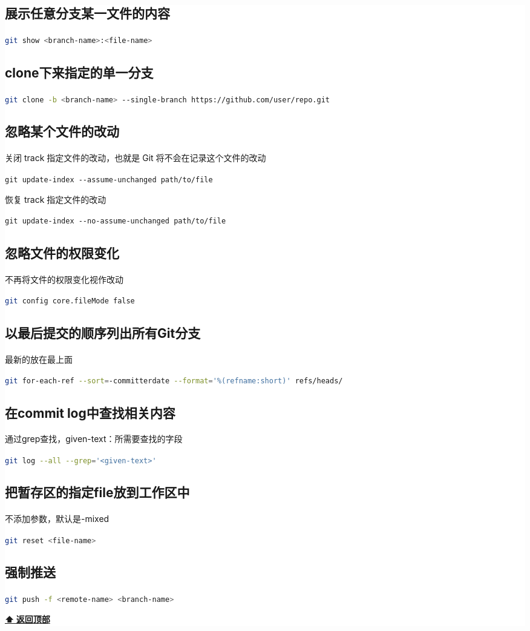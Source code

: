 ## 展示任意分支某一文件的内容
```sh
git show <branch-name>:<file-name>
```

## clone下来指定的单一分支
```sh
git clone -b <branch-name> --single-branch https://github.com/user/repo.git
```

## 忽略某个文件的改动
关闭 track 指定文件的改动，也就是 Git 将不会在记录这个文件的改动
```
git update-index --assume-unchanged path/to/file
```

恢复 track 指定文件的改动
```
git update-index --no-assume-unchanged path/to/file
```

## 忽略文件的权限变化
不再将文件的权限变化视作改动
```sh
git config core.fileMode false
```

## 以最后提交的顺序列出所有Git分支
最新的放在最上面   

```sh
git for-each-ref --sort=-committerdate --format='%(refname:short)' refs/heads/
```

## 在commit log中查找相关内容
通过grep查找，given-text：所需要查找的字段

```sh
git log --all --grep='<given-text>'
```

## 把暂存区的指定file放到工作区中
不添加参数，默认是-mixed
```sh
git reset <file-name>
```

## 强制推送
```sh
git push -f <remote-name> <branch-name>
```

**[⬆ 返回顶部](#开卷必读)**


